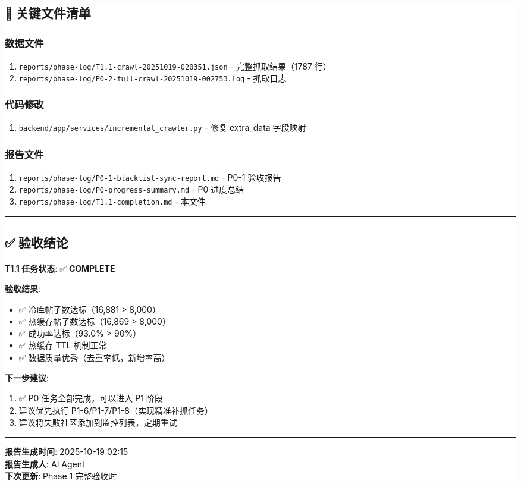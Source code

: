 
## 📝 关键文件清单

### 数据文件
1. `reports/phase-log/T1.1-crawl-20251019-020351.json` - 完整抓取结果（1787 行）
2. `reports/phase-log/P0-2-full-crawl-20251019-002753.log` - 抓取日志

### 代码修改
1. `backend/app/services/incremental_crawler.py` - 修复 extra_data 字段映射

### 报告文件
1. `reports/phase-log/P0-1-blacklist-sync-report.md` - P0-1 验收报告
2. `reports/phase-log/P0-progress-summary.md` - P0 进度总结
3. `reports/phase-log/T1.1-completion.md` - 本文件

---

## ✅ 验收结论

**T1.1 任务状态**: ✅ **COMPLETE**

**验收结果**:
- ✅ 冷库帖子数达标（16,881 > 8,000）
- ✅ 热缓存帖子数达标（16,869 > 8,000）
- ✅ 成功率达标（93.0% > 90%）
- ✅ 热缓存 TTL 机制正常
- ✅ 数据质量优秀（去重率低，新增率高）

**下一步建议**:
1. ✅ P0 任务全部完成，可以进入 P1 阶段
2. 建议优先执行 P1-6/P1-7/P1-8（实现精准补抓任务）
3. 建议将失败社区添加到监控列表，定期重试

---

**报告生成时间**: 2025-10-19 02:15  
**报告生成人**: AI Agent  
**下次更新**: Phase 1 完整验收时

